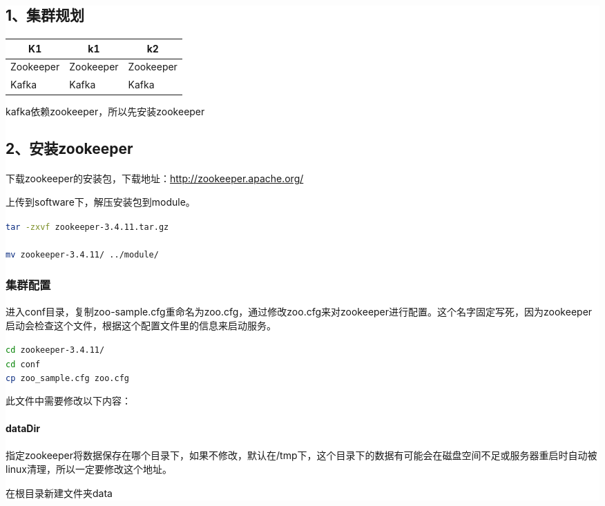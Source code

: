 ## 1、集群规划

| K1        | k1        | k2        |
| --------- | --------- | --------- |
| Zookeeper | Zookeeper | Zookeeper |
| Kafka     | Kafka     | Kafka     |

kafka依赖zookeeper，所以先安装zookeeper

## 2、安装zookeeper

下载zookeeper的安装包，下载地址：http://zookeeper.apache.org/

 上传到software下，解压安装包到module。

```sh
tar -zxvf zookeeper-3.4.11.tar.gz 

mv zookeeper-3.4.11/ ../module/
```

### 集群配置

进入conf目录，复制zoo-sample.cfg重命名为zoo.cfg，通过修改zoo.cfg来对zookeeper进行配置。这个名字固定写死，因为zookeeper启动会检查这个文件，根据这个配置文件里的信息来启动服务。

```sh
cd zookeeper-3.4.11/
cd conf
cp zoo_sample.cfg zoo.cfg
```

此文件中需要修改以下内容：

#### dataDir

指定zookeeper将数据保存在哪个目录下，如果不修改，默认在/tmp下，这个目录下的数据有可能会在磁盘空间不足或服务器重启时自动被linux清理，所以一定要修改这个地址。

在根目录新建文件夹data
